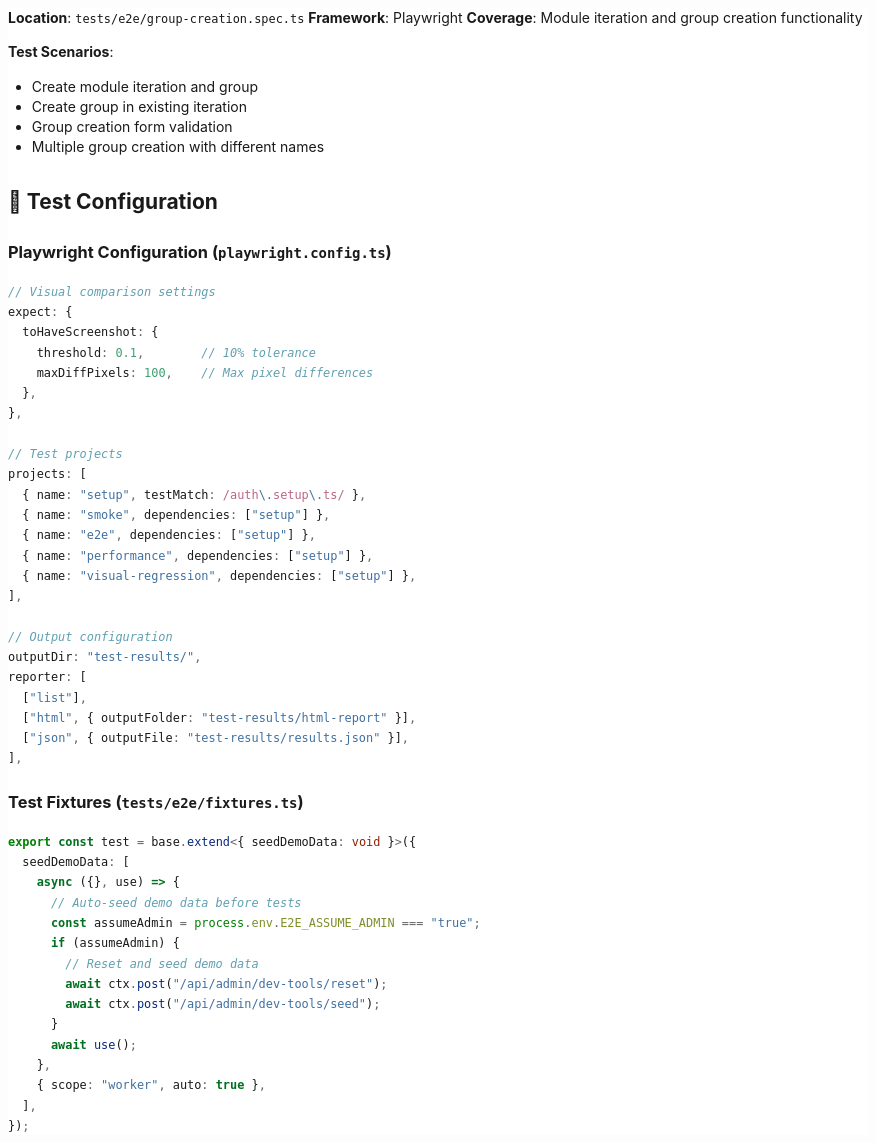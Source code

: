 **Location**: `tests/e2e/group-creation.spec.ts`
**Framework**: Playwright
**Coverage**: Module iteration and group creation functionality

**Test Scenarios**:

- Create module iteration and group
- Create group in existing iteration
- Group creation form validation
- Multiple group creation with different names

## 🔧 **Test Configuration**

### Playwright Configuration (`playwright.config.ts`)

```typescript
// Visual comparison settings
expect: {
  toHaveScreenshot: {
    threshold: 0.1,        // 10% tolerance
    maxDiffPixels: 100,    // Max pixel differences
  },
},

// Test projects
projects: [
  { name: "setup", testMatch: /auth\.setup\.ts/ },
  { name: "smoke", dependencies: ["setup"] },
  { name: "e2e", dependencies: ["setup"] },
  { name: "performance", dependencies: ["setup"] },
  { name: "visual-regression", dependencies: ["setup"] },
],

// Output configuration
outputDir: "test-results/",
reporter: [
  ["list"],
  ["html", { outputFolder: "test-results/html-report" }],
  ["json", { outputFile: "test-results/results.json" }],
],
```

### Test Fixtures (`tests/e2e/fixtures.ts`)

```typescript
export const test = base.extend<{ seedDemoData: void }>({
  seedDemoData: [
    async ({}, use) => {
      // Auto-seed demo data before tests
      const assumeAdmin = process.env.E2E_ASSUME_ADMIN === "true";
      if (assumeAdmin) {
        // Reset and seed demo data
        await ctx.post("/api/admin/dev-tools/reset");
        await ctx.post("/api/admin/dev-tools/seed");
      }
      await use();
    },
    { scope: "worker", auto: true },
  ],
});
```
